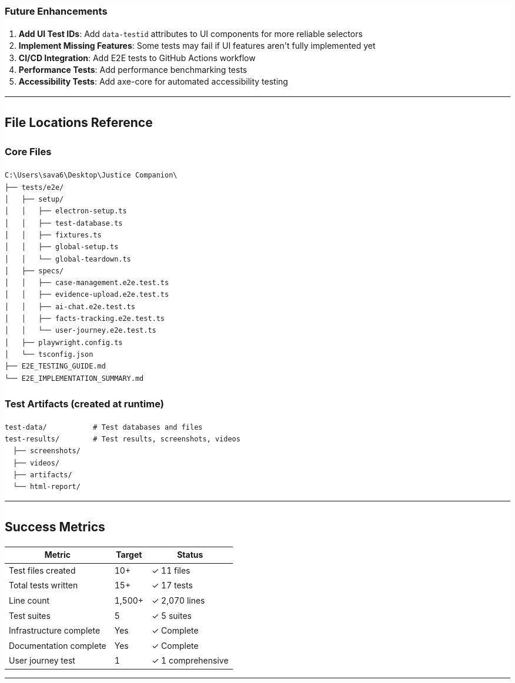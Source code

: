 ### Future Enhancements

1. **Add UI Test IDs**: Add `data-testid` attributes to UI components for more reliable selectors
2. **Implement Missing Features**: Some tests may fail if UI features aren't fully implemented yet
3. **CI/CD Integration**: Add E2E tests to GitHub Actions workflow
4. **Performance Tests**: Add performance benchmarking tests
5. **Accessibility Tests**: Add axe-core for automated accessibility testing

---

## File Locations Reference

### Core Files
```
C:\Users\sava6\Desktop\Justice Companion\
├── tests/e2e/
│   ├── setup/
│   │   ├── electron-setup.ts
│   │   ├── test-database.ts
│   │   ├── fixtures.ts
│   │   ├── global-setup.ts
│   │   └── global-teardown.ts
│   ├── specs/
│   │   ├── case-management.e2e.test.ts
│   │   ├── evidence-upload.e2e.test.ts
│   │   ├── ai-chat.e2e.test.ts
│   │   ├── facts-tracking.e2e.test.ts
│   │   └── user-journey.e2e.test.ts
│   ├── playwright.config.ts
│   └── tsconfig.json
├── E2E_TESTING_GUIDE.md
└── E2E_IMPLEMENTATION_SUMMARY.md
```

### Test Artifacts (created at runtime)
```
test-data/           # Test databases and files
test-results/        # Test results, screenshots, videos
  ├── screenshots/
  ├── videos/
  ├── artifacts/
  └── html-report/
```

---

## Success Metrics

| Metric | Target | Status |
|--------|--------|--------|
| Test files created | 10+ | ✓ 11 files |
| Total tests written | 15+ | ✓ 17 tests |
| Line count | 1,500+ | ✓ 2,070 lines |
| Test suites | 5 | ✓ 5 suites |
| Infrastructure complete | Yes | ✓ Complete |
| Documentation complete | Yes | ✓ Complete |
| User journey test | 1 | ✓ 1 comprehensive |

---